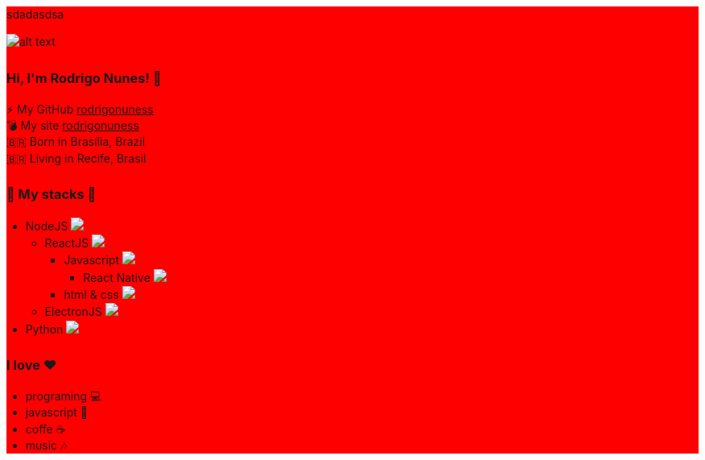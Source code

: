 <body style="background-color: red;">sdadasdsa</body>




![alt text](https://github.com/rodrigonuness/rodrigonuness/blob/master/image.png)

### Hi, I'm Rodrigo Nunes!  💜

⚡ My GitHub [rodrigonuness](https://github.com/rodrigonuness) <br>
💣 My site [rodrigonuness](https://rodrigonuness.github.io/index.html) <br>
🇧🇷 Born in Brasília, Brazil <br>
🇧🇷 Living in Recife, Brasil

### 🚀 My stacks 💙
  - NodeJS <img src="https://nodejs.org/static/images/favicons/favicon.ico" width="16">
      - ReactJS <img src="https://github.com/rodrigonuness/language_pictures/blob/master/ReactJS.png" width="20">
          - Javascript <img src="https://github.com/rodrigonuness/language_pictures/blob/master/Javascript.png" width="16">
              - React Native <img src="https://github.com/rodrigonuness/language_pictures/blob/master/ReactJS.png" width="20">
          - html & css <img src="https://github.com/rodrigonuness/language_pictures/blob/master/html&css.png" width="28">
      - ElectronJS <img src="https://github.com/rodrigonuness/language_pictures/blob/master/ElectronJS.png" width="20">
  - Python <img src="https://github.com/rodrigonuness/language_pictures/blob/master/Python.png" width="16">

### I love ❤️
- programing 💻
- javascript 💛
- coffe ☕
- music 🎶

